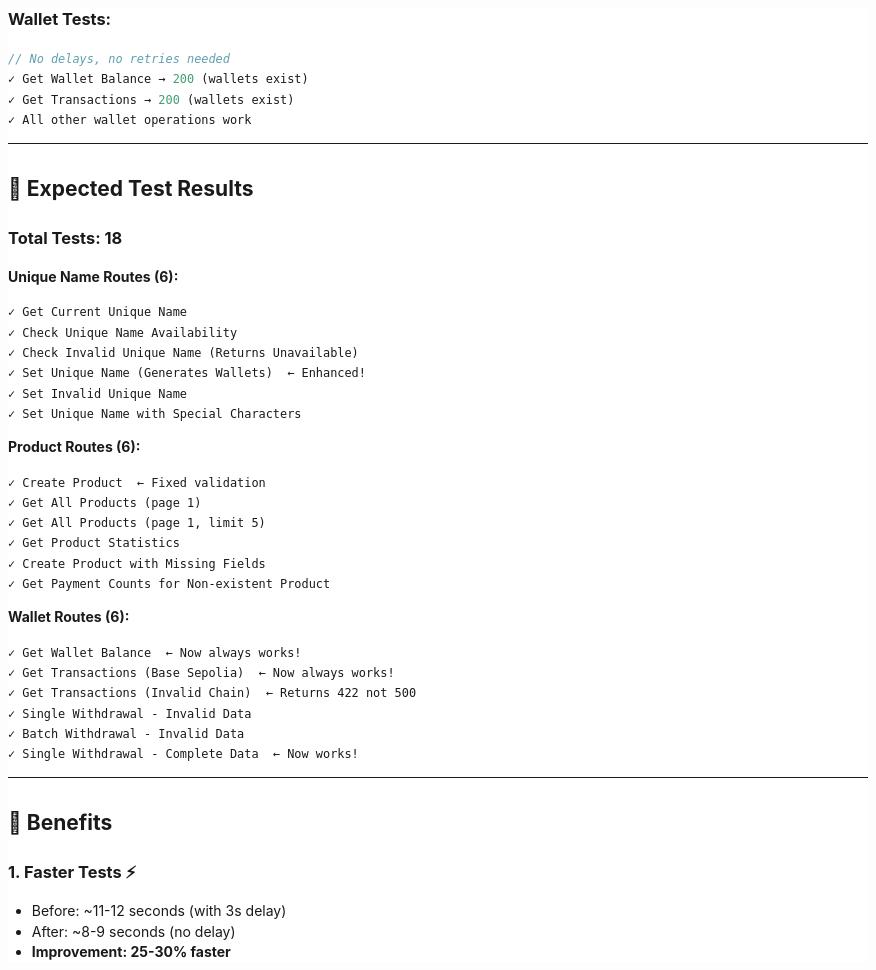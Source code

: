 ### Wallet Tests:
```typescript
// No delays, no retries needed
✓ Get Wallet Balance → 200 (wallets exist)
✓ Get Transactions → 200 (wallets exist)
✓ All other wallet operations work
```

---

## 🧪 Expected Test Results

### Total Tests: 18

**Unique Name Routes (6):**
```
✓ Get Current Unique Name
✓ Check Unique Name Availability
✓ Check Invalid Unique Name (Returns Unavailable)
✓ Set Unique Name (Generates Wallets)  ← Enhanced!
✓ Set Invalid Unique Name
✓ Set Unique Name with Special Characters
```

**Product Routes (6):**
```
✓ Create Product  ← Fixed validation
✓ Get All Products (page 1)
✓ Get All Products (page 1, limit 5)
✓ Get Product Statistics
✓ Create Product with Missing Fields
✓ Get Payment Counts for Non-existent Product
```

**Wallet Routes (6):**
```
✓ Get Wallet Balance  ← Now always works!
✓ Get Transactions (Base Sepolia)  ← Now always works!
✓ Get Transactions (Invalid Chain)  ← Returns 422 not 500
✓ Single Withdrawal - Invalid Data
✓ Batch Withdrawal - Invalid Data
✓ Single Withdrawal - Complete Data  ← Now works!
```

---

## 🎉 Benefits

### 1. Faster Tests ⚡
- Before: ~11-12 seconds (with 3s delay)
- After: ~8-9 seconds (no delay)
- **Improvement: 25-30% faster**
